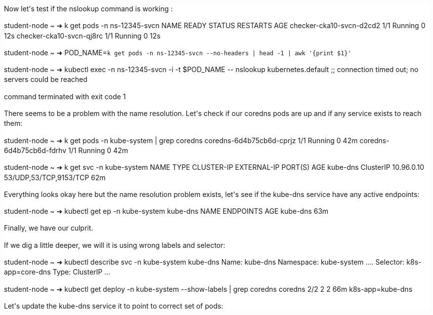 

Now let's test if the nslookup command is working :


student-node ~ ➜  k get pods -n ns-12345-svcn 
NAME                       READY   STATUS    RESTARTS   AGE
checker-cka10-svcn-d2cd2   1/1     Running   0          12s
checker-cka10-svcn-qj8rc   1/1     Running   0          12s

student-node ~ ➜  POD_NAME=`k get pods -n ns-12345-svcn --no-headers | head -1 | awk '{print $1}'`

student-node ~ ➜  kubectl exec -n ns-12345-svcn -i -t $POD_NAME -- nslookup kubernetes.default
;; connection timed out; no servers could be reached

command terminated with exit code 1



There seems to be a problem with the name resolution. Let's check if our coredns pods are up and if any service exists to reach them:



student-node ~ ➜  k get pods -n kube-system | grep coredns
coredns-6d4b75cb6d-cprjz                        1/1     Running   0             42m
coredns-6d4b75cb6d-fdrhv                        1/1     Running   0             42m

student-node ~ ➜  k get svc -n kube-system 
NAME       TYPE        CLUSTER-IP   EXTERNAL-IP   PORT(S)                  AGE
kube-dns   ClusterIP   10.96.0.10   <none>        53/UDP,53/TCP,9153/TCP   62m



Everything looks okay here but the name resolution problem exists, let's see if the kube-dns service have any active endpoints:

student-node ~ ➜  kubectl get ep -n kube-system kube-dns 
NAME       ENDPOINTS   AGE
kube-dns   <none>      63m



Finally, we have our culprit.


If we dig a little deeper, we will it is using wrong labels and selector:



student-node ~ ➜  kubectl describe svc -n kube-system kube-dns 
Name:              kube-dns
Namespace:         kube-system
....
Selector:          k8s-app=core-dns
Type:              ClusterIP
...

student-node ~ ➜  kubectl get deploy -n kube-system --show-labels | grep coredns
coredns   2/2     2            2           66m   k8s-app=kube-dns



Let's update the kube-dns service it to point to correct set of pods:
